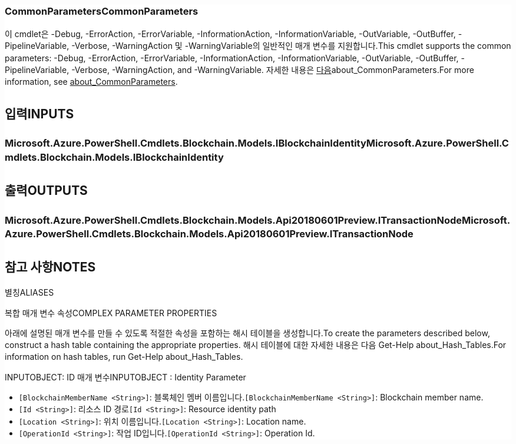 ### <span data-ttu-id="3a2c4-132">CommonParameters</span><span class="sxs-lookup"><span data-stu-id="3a2c4-132">CommonParameters</span></span>
<span data-ttu-id="3a2c4-133">이 cmdlet은 -Debug, -ErrorAction, -ErrorVariable, -InformationAction, -InformationVariable, -OutVariable, -OutBuffer, -PipelineVariable, -Verbose, -WarningAction 및 -WarningVariable의 일반적인 매개 변수를 지원합니다.</span><span class="sxs-lookup"><span data-stu-id="3a2c4-133">This cmdlet supports the common parameters: -Debug, -ErrorAction, -ErrorVariable, -InformationAction, -InformationVariable, -OutVariable, -OutBuffer, -PipelineVariable, -Verbose, -WarningAction, and -WarningVariable.</span></span> <span data-ttu-id="3a2c4-134">자세한 내용은 [다음](http://go.microsoft.com/fwlink/?LinkID=113216)about_CommonParameters.</span><span class="sxs-lookup"><span data-stu-id="3a2c4-134">For more information, see [about_CommonParameters](http://go.microsoft.com/fwlink/?LinkID=113216).</span></span>

## <span data-ttu-id="3a2c4-135">입력</span><span class="sxs-lookup"><span data-stu-id="3a2c4-135">INPUTS</span></span>

### <span data-ttu-id="3a2c4-136">Microsoft.Azure.PowerShell.Cmdlets.Blockchain.Models.IBlockchainIdentity</span><span class="sxs-lookup"><span data-stu-id="3a2c4-136">Microsoft.Azure.PowerShell.Cmdlets.Blockchain.Models.IBlockchainIdentity</span></span>

## <span data-ttu-id="3a2c4-137">출력</span><span class="sxs-lookup"><span data-stu-id="3a2c4-137">OUTPUTS</span></span>

### <span data-ttu-id="3a2c4-138">Microsoft.Azure.PowerShell.Cmdlets.Blockchain.Models.Api20180601Preview.ITransactionNode</span><span class="sxs-lookup"><span data-stu-id="3a2c4-138">Microsoft.Azure.PowerShell.Cmdlets.Blockchain.Models.Api20180601Preview.ITransactionNode</span></span>

## <span data-ttu-id="3a2c4-139">참고 사항</span><span class="sxs-lookup"><span data-stu-id="3a2c4-139">NOTES</span></span>

<span data-ttu-id="3a2c4-140">별칭</span><span class="sxs-lookup"><span data-stu-id="3a2c4-140">ALIASES</span></span>

<span data-ttu-id="3a2c4-141">복합 매개 변수 속성</span><span class="sxs-lookup"><span data-stu-id="3a2c4-141">COMPLEX PARAMETER PROPERTIES</span></span>

<span data-ttu-id="3a2c4-142">아래에 설명된 매개 변수를 만들 수 있도록 적절한 속성을 포함하는 해시 테이블을 생성합니다.</span><span class="sxs-lookup"><span data-stu-id="3a2c4-142">To create the parameters described below, construct a hash table containing the appropriate properties.</span></span> <span data-ttu-id="3a2c4-143">해시 테이블에 대한 자세한 내용은 다음 Get-Help about_Hash_Tables.</span><span class="sxs-lookup"><span data-stu-id="3a2c4-143">For information on hash tables, run Get-Help about_Hash_Tables.</span></span>


<span data-ttu-id="3a2c4-144">INPUTOBJECT: <IBlockchainIdentity> ID 매개 변수</span><span class="sxs-lookup"><span data-stu-id="3a2c4-144">INPUTOBJECT <IBlockchainIdentity>: Identity Parameter</span></span>
  - <span data-ttu-id="3a2c4-145">`[BlockchainMemberName <String>]`: 블록체인 멤버 이름입니다.</span><span class="sxs-lookup"><span data-stu-id="3a2c4-145">`[BlockchainMemberName <String>]`: Blockchain member name.</span></span>
  - <span data-ttu-id="3a2c4-146">`[Id <String>]`: 리소스 ID 경로</span><span class="sxs-lookup"><span data-stu-id="3a2c4-146">`[Id <String>]`: Resource identity path</span></span>
  - <span data-ttu-id="3a2c4-147">`[Location <String>]`: 위치 이름입니다.</span><span class="sxs-lookup"><span data-stu-id="3a2c4-147">`[Location <String>]`: Location name.</span></span>
  - <span data-ttu-id="3a2c4-148">`[OperationId <String>]`: 작업 ID입니다.</span><span class="sxs-lookup"><span data-stu-id="3a2c4-148">`[OperationId <String>]`: Operation Id.</span></span>